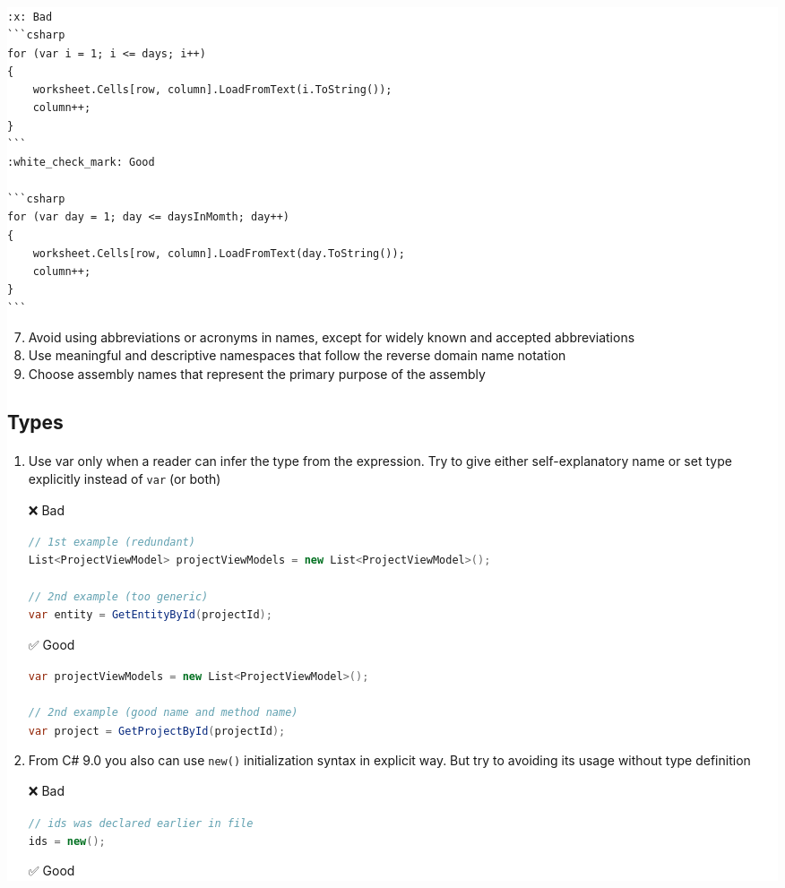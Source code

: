     :x: Bad  
    ```csharp
    for (var i = 1; i <= days; i++)
    {
        worksheet.Cells[row, column].LoadFromText(i.ToString());
        column++;
    }
    ```
    :white_check_mark: Good  

    ```csharp
    for (var day = 1; day <= daysInMomth; day++)
    {
        worksheet.Cells[row, column].LoadFromText(day.ToString());
        column++;
    }
    ```
7. Avoid using abbreviations or acronyms in names, except for widely known and accepted abbreviations
8. Use meaningful and descriptive namespaces that follow the reverse domain name notation
9. Choose assembly names that represent the primary purpose of the assembly

## Types

1. Use var only when a reader can infer the type from the expression. Try to give either self-explanatory name or set type explicitly instead of `var` (or both)     

    :x: Bad  
    ```csharp
    // 1st example (redundant)
    List<ProjectViewModel> projectViewModels = new List<ProjectViewModel>();

    // 2nd example (too generic)
    var entity = GetEntityById(projectId);
    ```
    :white_check_mark: Good  

    ```csharp
    var projectViewModels = new List<ProjectViewModel>();

    // 2nd example (good name and method name)
    var project = GetProjectById(projectId);
    ```

2. From C# 9.0 you also can use `new()` initialization syntax in explicit way. But try to avoiding its usage without type definition

    :x: Bad  
    ```csharp
    // ids was declared earlier in file
    ids = new();    
    ```
    :white_check_mark: Good  
